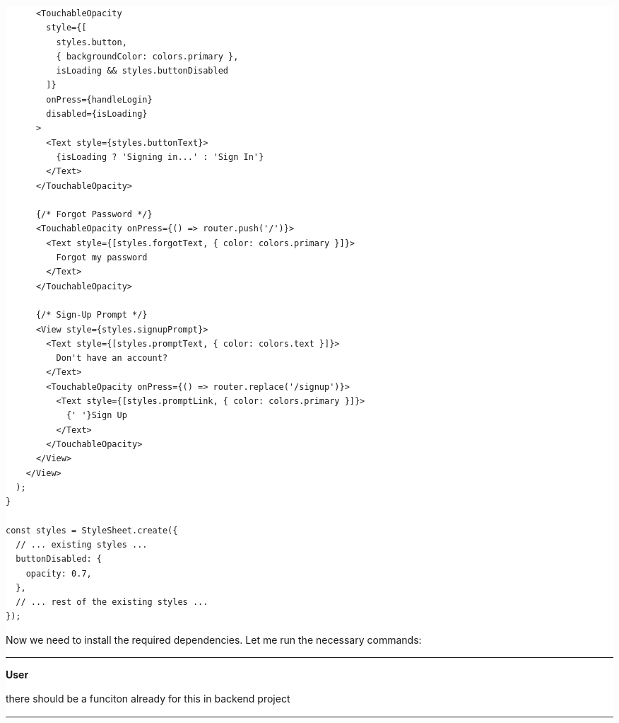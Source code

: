 ```typescriptreact
      <TouchableOpacity
        style={[
          styles.button,
          { backgroundColor: colors.primary },
          isLoading && styles.buttonDisabled
        ]}
        onPress={handleLogin}
        disabled={isLoading}
      >
        <Text style={styles.buttonText}>
          {isLoading ? 'Signing in...' : 'Sign In'}
        </Text>
      </TouchableOpacity>

      {/* Forgot Password */}
      <TouchableOpacity onPress={() => router.push('/')}>
        <Text style={[styles.forgotText, { color: colors.primary }]}>
          Forgot my password
        </Text>
      </TouchableOpacity>

      {/* Sign‑Up Prompt */}
      <View style={styles.signupPrompt}>
        <Text style={[styles.promptText, { color: colors.text }]}>
          Don't have an account?
        </Text>
        <TouchableOpacity onPress={() => router.replace('/signup')}>
          <Text style={[styles.promptLink, { color: colors.primary }]}>
            {' '}Sign Up
          </Text>
        </TouchableOpacity>
      </View>
    </View>
  );
}

const styles = StyleSheet.create({
  // ... existing styles ...
  buttonDisabled: {
    opacity: 0.7,
  },
  // ... rest of the existing styles ...
});
```

Now we need to install the required dependencies. Let me run the necessary commands:


---

**User**

there should be a funciton already for this in backend project

---